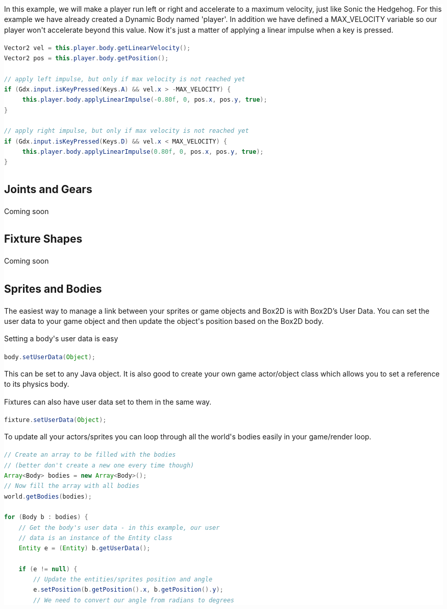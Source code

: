 In this example, we will make a player run left or right and accelerate to a maximum velocity, just like Sonic the Hedgehog. For this example we have already created a Dynamic Body named 'player'. In addition we have defined a MAX_VELOCITY variable so our player won't accelerate beyond this value. Now it's just a matter of applying a linear impulse when a key is pressed.

```java
Vector2 vel = this.player.body.getLinearVelocity();
Vector2 pos = this.player.body.getPosition();
		
// apply left impulse, but only if max velocity is not reached yet
if (Gdx.input.isKeyPressed(Keys.A) && vel.x > -MAX_VELOCITY) {			
     this.player.body.applyLinearImpulse(-0.80f, 0, pos.x, pos.y, true);
}

// apply right impulse, but only if max velocity is not reached yet
if (Gdx.input.isKeyPressed(Keys.D) && vel.x < MAX_VELOCITY) {
     this.player.body.applyLinearImpulse(0.80f, 0, pos.x, pos.y, true);
}
```

## <a id="joints_and_gears"></a>Joints and Gears ##

Coming soon

## Fixture Shapes ##

Coming soon

## Sprites and Bodies ##

The easiest way to manage a link between your sprites or game objects and Box2D is with Box2D’s User Data. You can set the user data to your game object and then update the object's position based on the Box2D body.

Setting a body's user data is easy

```java
body.setUserData(Object);
```

This can be set to any Java object. It is also good to create your own game actor/object class which allows you to set a reference to its physics body.

Fixtures can also have user data set to them in the same way.

```java
fixture.setUserData(Object);
```

To update all your actors/sprites you can loop through all the world's bodies easily in your game/render loop.

```java
// Create an array to be filled with the bodies
// (better don't create a new one every time though)
Array<Body> bodies = new Array<Body>();
// Now fill the array with all bodies
world.getBodies(bodies);
        	   
for (Body b : bodies) {
    // Get the body's user data - in this example, our user 
    // data is an instance of the Entity class
    Entity e = (Entity) b.getUserData();

    if (e != null) {
        // Update the entities/sprites position and angle
        e.setPosition(b.getPosition().x, b.getPosition().y);
        // We need to convert our angle from radians to degrees
```